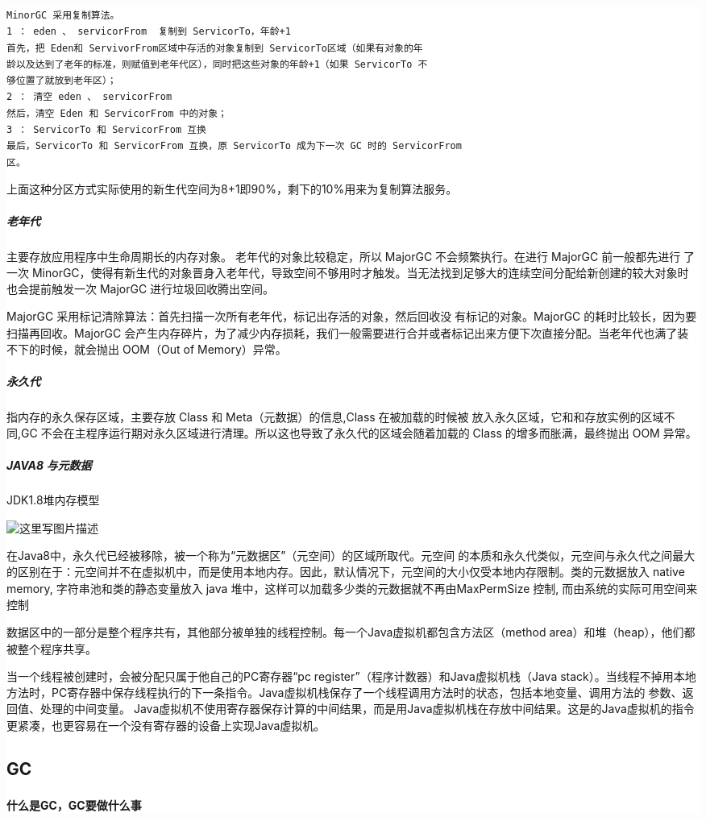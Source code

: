 ```
MinorGC 采用复制算法。
1 ： eden 、 servicorFrom  复制到 ServicorTo，年龄+1
首先，把 Eden和 ServivorFrom区域中存活的对象复制到 ServicorTo区域（如果有对象的年
龄以及达到了老年的标准，则赋值到老年代区），同时把这些对象的年龄+1（如果 ServicorTo 不
够位置了就放到老年区）；
2 ： 清空 eden 、 servicorFrom
然后，清空 Eden 和 ServicorFrom 中的对象；
3 ： ServicorTo 和 ServicorFrom 互换
最后，ServicorTo 和 ServicorFrom 互换，原 ServicorTo 成为下一次 GC 时的 ServicorFrom
区。
```

上面这种分区方式实际使用的新生代空间为8+1即90%，剩下的10%用来为复制算法服务。



##### 老年代

主要存放应用程序中生命周期长的内存对象。
老年代的对象比较稳定，所以 MajorGC 不会频繁执行。在进行 MajorGC 前一般都先进行
了一次 MinorGC，使得有新生代的对象晋身入老年代，导致空间不够用时才触发。当无法找到足够大的连续空间分配给新创建的较大对象时也会提前触发一次 MajorGC 进行垃圾回收腾出空间。



MajorGC 采用标记清除算法：首先扫描一次所有老年代，标记出存活的对象，然后回收没
有标记的对象。MajorGC 的耗时比较长，因为要扫描再回收。MajorGC 会产生内存碎片，为了减少内存损耗，我们一般需要进行合并或者标记出来方便下次直接分配。当老年代也满了装不下的时候，就会抛出 OOM（Out of Memory）异常。



##### 永久代

指内存的永久保存区域，主要存放 Class 和 Meta（元数据）的信息,Class 在被加载的时候被
放入永久区域，它和和存放实例的区域不同,GC 不会在主程序运行期对永久区域进行清理。所以这也导致了永久代的区域会随着加载的 Class 的增多而胀满，最终抛出 OOM 异常。

#####  JAVA8 与元数据

JDK1.8堆内存模型

![这里写图片描述](https://img-blog.csdn.net/20180810200640797?watermark/2/text/aHR0cHM6Ly9ibG9nLmNzZG4ubmV0L25hbmdlYWxp/font/5a6L5L2T/fontsize/400/fill/I0JBQkFCMA==/dissolve/70)

在Java8中，永久代已经被移除，被一个称为“元数据区”（元空间）的区域所取代。元空间
的本质和永久代类似，元空间与永久代之间最大的区别在于：元空间并不在虚拟机中，而是使用本地内存。因此，默认情况下，元空间的大小仅受本地内存限制。类的元数据放入 native memory, 字符串池和类的静态变量放入 java 堆中，这样可以加载多少类的元数据就不再由MaxPermSize 控制, 而由系统的实际可用空间来控制





数据区中的一部分是整个程序共有，其他部分被单独的线程控制。每一个Java虚拟机都包含方法区（method area）和堆（heap），他们都被整个程序共享。

当一个线程被创建时，会被分配只属于他自己的PC寄存器“pc register”（程序计数器）和Java虚拟机栈（Java stack）。当线程不掉用本地方法时，PC寄存器中保存线程执行的下一条指令。Java虚拟机栈保存了一个线程调用方法时的状态，包括本地变量、调用方法的 参数、返回值、处理的中间变量。
     Java虚拟机不使用寄存器保存计算的中间结果，而是用Java虚拟机栈在存放中间结果。这是的Java虚拟机的指令更紧凑，也更容易在一个没有寄存器的设备上实现Java虚拟机。 



## GC

#### 什么是GC，GC要做什么事
